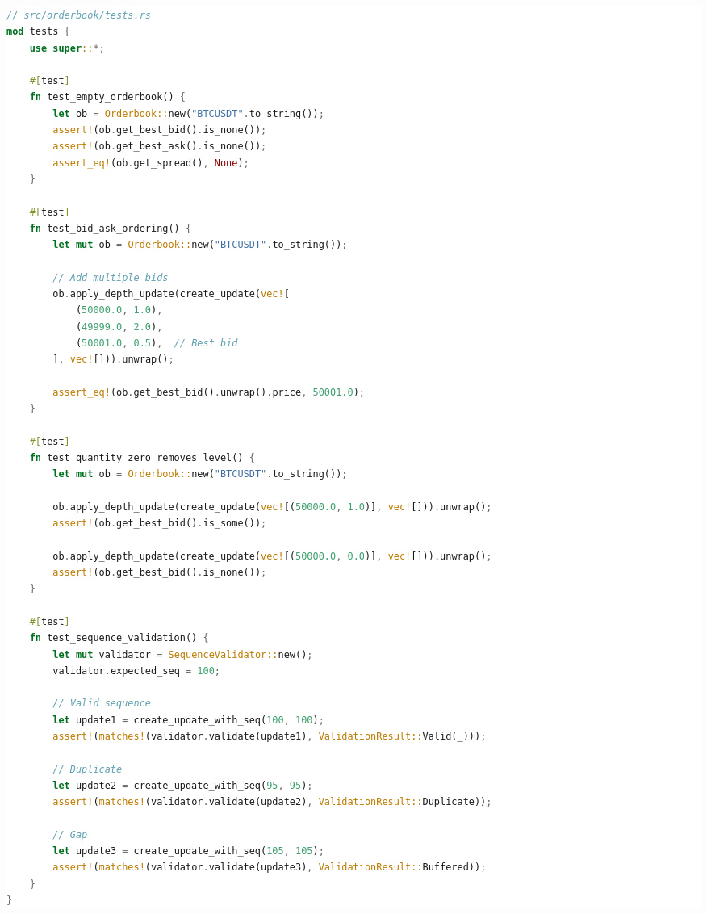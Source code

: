 ```rust
// src/orderbook/tests.rs
mod tests {
    use super::*;

    #[test]
    fn test_empty_orderbook() {
        let ob = Orderbook::new("BTCUSDT".to_string());
        assert!(ob.get_best_bid().is_none());
        assert!(ob.get_best_ask().is_none());
        assert_eq!(ob.get_spread(), None);
    }

    #[test]
    fn test_bid_ask_ordering() {
        let mut ob = Orderbook::new("BTCUSDT".to_string());

        // Add multiple bids
        ob.apply_depth_update(create_update(vec![
            (50000.0, 1.0),
            (49999.0, 2.0),
            (50001.0, 0.5),  // Best bid
        ], vec![])).unwrap();

        assert_eq!(ob.get_best_bid().unwrap().price, 50001.0);
    }

    #[test]
    fn test_quantity_zero_removes_level() {
        let mut ob = Orderbook::new("BTCUSDT".to_string());

        ob.apply_depth_update(create_update(vec![(50000.0, 1.0)], vec![])).unwrap();
        assert!(ob.get_best_bid().is_some());

        ob.apply_depth_update(create_update(vec![(50000.0, 0.0)], vec![])).unwrap();
        assert!(ob.get_best_bid().is_none());
    }

    #[test]
    fn test_sequence_validation() {
        let mut validator = SequenceValidator::new();
        validator.expected_seq = 100;

        // Valid sequence
        let update1 = create_update_with_seq(100, 100);
        assert!(matches!(validator.validate(update1), ValidationResult::Valid(_)));

        // Duplicate
        let update2 = create_update_with_seq(95, 95);
        assert!(matches!(validator.validate(update2), ValidationResult::Duplicate));

        // Gap
        let update3 = create_update_with_seq(105, 105);
        assert!(matches!(validator.validate(update3), ValidationResult::Buffered));
    }
}
```

